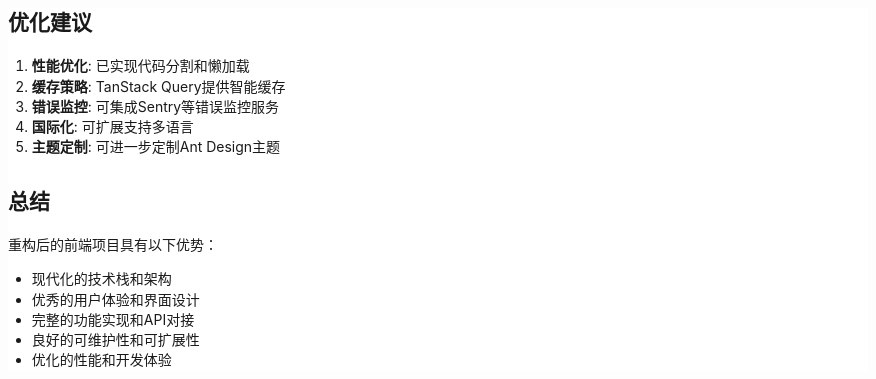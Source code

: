 ## 优化建议

1. **性能优化**: 已实现代码分割和懒加载
2. **缓存策略**: TanStack Query提供智能缓存
3. **错误监控**: 可集成Sentry等错误监控服务
4. **国际化**: 可扩展支持多语言
5. **主题定制**: 可进一步定制Ant Design主题

## 总结

重构后的前端项目具有以下优势：
- 现代化的技术栈和架构
- 优秀的用户体验和界面设计
- 完整的功能实现和API对接
- 良好的可维护性和可扩展性
- 优化的性能和开发体验

